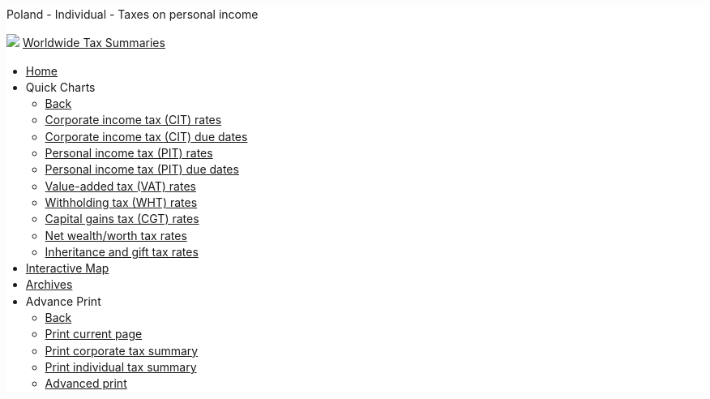








Poland - Individual - Taxes on personal income










































[![](-/media/world-wide-tax-summaries/dev/new-pwclogo.ashx%3Frev=857d31d9188a45cb89c2a139fca9bbc2&revision=857d31d9-188a-45cb-89c2-a139fca9bbc2&hash=185803B13B63A76ED59B9489B23256389302FCC5)](index.html)
[Worldwide Tax Summaries](index.html)

* [Home](index.html)
* Quick Charts
  + [Back](poland%3FtopicTypeId=35fd5f5e-24ba-48d0-a39a-b76315a497dc.html#)
  + [Corporate income tax (CIT) rates](quick-charts/corporate-income-tax-cit-rates.html)
  + [Corporate income tax (CIT) due dates](quick-charts/corporate-income-tax-cit-due-dates.html)
  + [Personal income tax (PIT) rates](quick-charts/personal-income-tax-pit-rates.html)
  + [Personal income tax (PIT) due dates](quick-charts/personal-income-tax-pit-due-dates.html)
  + [Value-added tax (VAT) rates](quick-charts/value-added-tax-vat-rates.html)
  + [Withholding tax (WHT) rates](quick-charts/withholding-tax-wht-rates.html)
  + [Capital gains tax (CGT) rates](quick-charts/capital-gains-tax-cgt-rates.html)
  + [Net wealth/worth tax rates](quick-charts/net-wealth-worth-tax-rates.html)
  + [Inheritance and gift tax rates](quick-charts/inheritance-and-gift-tax-rates.html)
* [Interactive Map](interactive-map.html)
* [Archives](archives.html)
* Advance Print
  + [Back](poland%3FtopicTypeId=35fd5f5e-24ba-48d0-a39a-b76315a497dc.html#)
  + [Print current page](poland%3FtopicTypeId=35fd5f5e-24ba-48d0-a39a-b76315a497dc.html#)
  + [Print corporate tax summary](poland%3FtopicTypeId=35fd5f5e-24ba-48d0-a39a-b76315a497dc.html#)
  + [Print individual tax summary](poland%3FtopicTypeId=35fd5f5e-24ba-48d0-a39a-b76315a497dc.html#)
  + [Advanced print](poland%3FtopicTypeId=35fd5f5e-24ba-48d0-a39a-b76315a497dc.html#)
